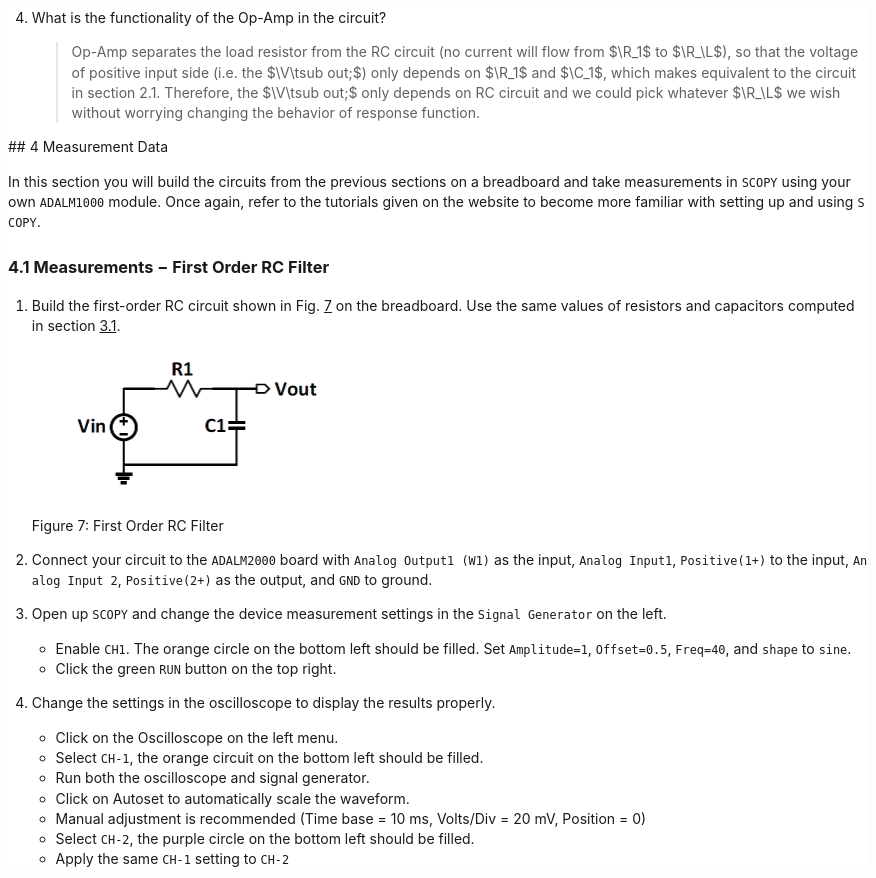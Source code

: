 
4. What is the functionality of the Op-Amp in the circuit?

   >Op-Amp separates the load resistor from the RC circuit (no current will flow from $\R_1$ to $\R_\L$), so that the voltage of positive input side (i.e. the $\V\tsub out;$) only depends on $\R_1$ and $\C_1$, which makes equivalent to the circuit in section 2.1. Therefore, the $\V\tsub out;$ only depends on RC circuit and we could pick whatever $\R_\L$ we wish without worrying changing the behavior of response function.
<div name="page-break"></div>
## <a id="4"></a>4   Measurement Data

In this section you will build the circuits from the previous sections on a breadboard and take measurements in `SCOPY` using your own `ADALM1000` module. Once again, refer to the tutorials given on the website to become more familiar with setting up and using `SCOPY`.
### <a id="4.1"></a>4.1   Measurements $-$ First Order RC Filter

1. Build the first-order RC circuit shown in Fig. <a name="red" href="#fig_7">7</a> on the breadboard. Use the same values of resistors and capacitors computed in section <a href="#3.1" name="red">3.1</a>.

   <img id="fig_7" src="./Lab 1.assets/image-20240903141214428.png" alt="image-20240903141214428" style="zoom:50%;" />

   <a name="center black block pad-bottom small">Figure 7: First Order RC Filter</a>

2. Connect your circuit to the `ADALM2000` board with `Analog Output1 (W1)` as the input, `Analog Input1`, `Positive(1+)` to the input, `Analog Input 2`, `Positive(2+)` as the output, and `GND` to ground. 

3. Open up `SCOPY` and change the device measurement settings in the `Signal Generator` on the left.

   * Enable `CH1`. The orange circle on the bottom left should be filled. Set `Amplitude=1`, `Offset=0.5`, `Freq=40`, and `shape` to `sine`.
   * Click the green `RUN` button on the top right.

4. Change the settings in the oscilloscope to display the results properly.

   * Click on the Oscilloscope on the left menu.
   * Select `CH-1`, the orange circuit on the bottom left should be filled.
   * Run both the oscilloscope and signal generator.
   * Click on Autoset to automatically scale the waveform.
   * Manual adjustment is recommended (Time base $=$ $10  \text{ ms}$, Volts/Div = 20 mV, Position = 0)
   * Select `CH-2`, the purple circle on the bottom left should be filled.
   * Apply the same `CH-1` setting to `CH-2`
